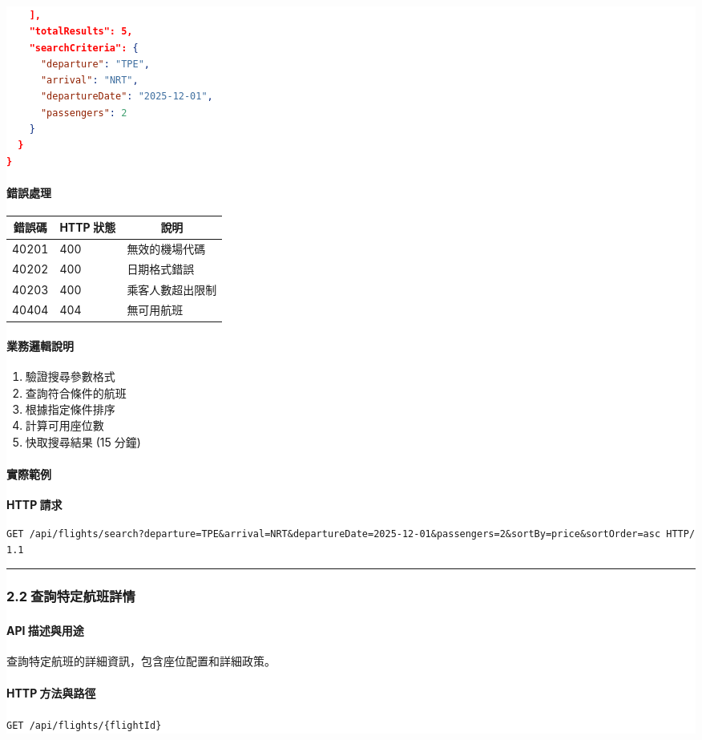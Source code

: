 ```json
    ],
    "totalResults": 5,
    "searchCriteria": {
      "departure": "TPE",
      "arrival": "NRT",
      "departureDate": "2025-12-01",
      "passengers": 2
    }
  }
}
```

#### 錯誤處理

| 錯誤碼 | HTTP 狀態 | 說明             |
| ------ | --------- | ---------------- |
| 40201  | 400       | 無效的機場代碼   |
| 40202  | 400       | 日期格式錯誤     |
| 40203  | 400       | 乘客人數超出限制 |
| 40404  | 404       | 無可用航班       |

#### 業務邏輯說明

1. 驗證搜尋參數格式
2. 查詢符合條件的航班
3. 根據指定條件排序
4. 計算可用座位數
5. 快取搜尋結果 (15 分鐘)

#### 實際範例

**HTTP 請求**

```http
GET /api/flights/search?departure=TPE&arrival=NRT&departureDate=2025-12-01&passengers=2&sortBy=price&sortOrder=asc HTTP/1.1
```

---

### 2.2 查詢特定航班詳情

#### API 描述與用途

查詢特定航班的詳細資訊，包含座位配置和詳細政策。

#### HTTP 方法與路徑

```
GET /api/flights/{flightId}
```
